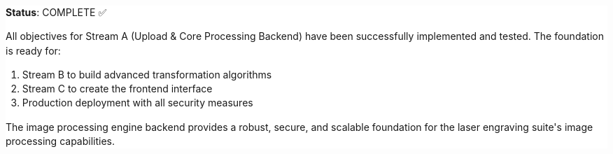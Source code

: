 **Status**: COMPLETE ✅

All objectives for Stream A (Upload & Core Processing Backend) have been successfully implemented and tested. The foundation is ready for:
1. Stream B to build advanced transformation algorithms
2. Stream C to create the frontend interface
3. Production deployment with all security measures

The image processing engine backend provides a robust, secure, and scalable foundation for the laser engraving suite's image processing capabilities.